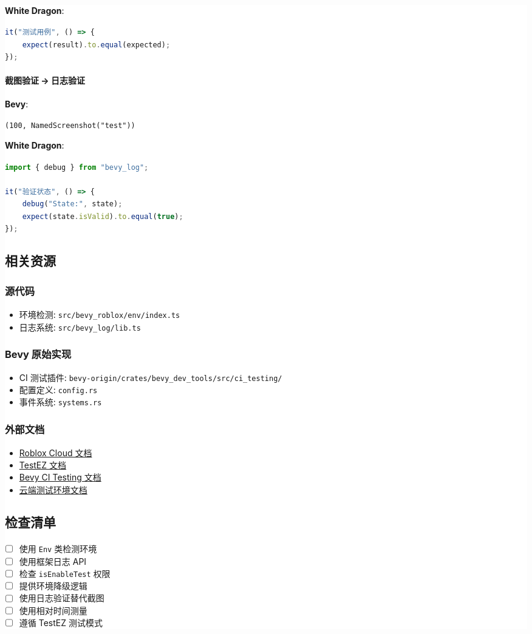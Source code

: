 **White Dragon**:
```typescript
it("测试用例", () => {
    expect(result).to.equal(expected);
});
```

#### 截图验证 → 日志验证

**Bevy**:
```ron
(100, NamedScreenshot("test"))
```

**White Dragon**:
```typescript
import { debug } from "bevy_log";

it("验证状态", () => {
    debug("State:", state);
    expect(state.isValid).to.equal(true);
});
```

## 相关资源

### 源代码
- 环境检测: `src/bevy_roblox/env/index.ts`
- 日志系统: `src/bevy_log/lib.ts`

### Bevy 原始实现
- CI 测试插件: `bevy-origin/crates/bevy_dev_tools/src/ci_testing/`
- 配置定义: `config.rs`
- 事件系统: `systems.rs`

### 外部文档
- [Roblox Cloud 文档](https://create.roblox.com/docs/cloud)
- [TestEZ 文档](https://roblox.github.io/testez/)
- [Bevy CI Testing 文档](https://docs.rs/bevy/latest/bevy/dev_tools/ci_testing/)
- [云端测试环境文档](../cloud-test-environment.md)

## 检查清单

- [ ] 使用 `Env` 类检测环境
- [ ] 使用框架日志 API
- [ ] 检查 `isEnableTest` 权限
- [ ] 提供环境降级逻辑
- [ ] 使用日志验证替代截图
- [ ] 使用相对时间测量
- [ ] 遵循 TestEZ 测试模式

